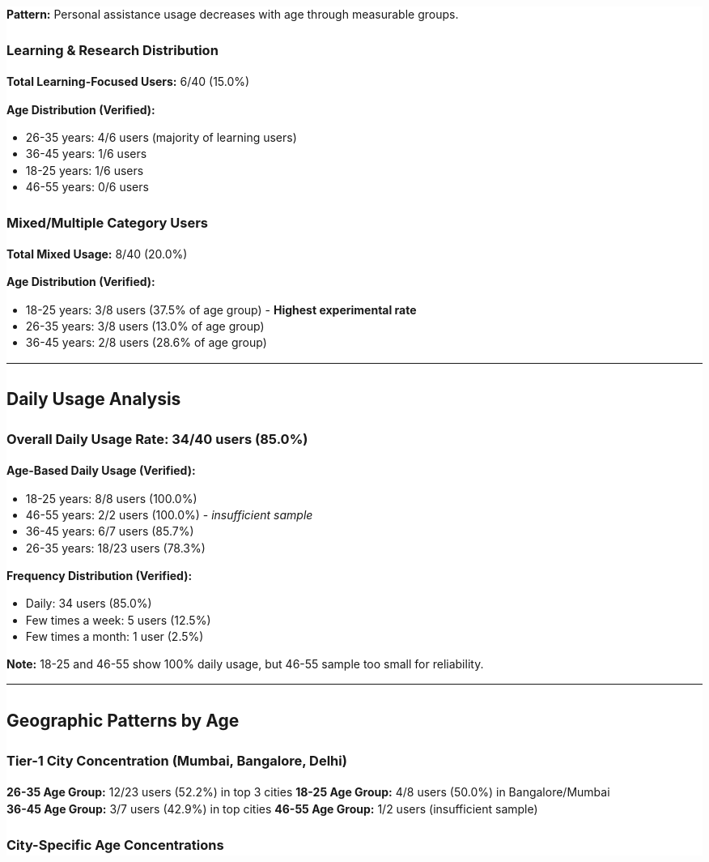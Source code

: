 **Pattern:** Personal assistance usage decreases with age through measurable groups.

### Learning & Research Distribution

**Total Learning-Focused Users:** 6/40 (15.0%)

**Age Distribution (Verified):**
- 26-35 years: 4/6 users (majority of learning users)
- 36-45 years: 1/6 users
- 18-25 years: 1/6 users
- 46-55 years: 0/6 users

### Mixed/Multiple Category Users

**Total Mixed Usage:** 8/40 (20.0%)

**Age Distribution (Verified):**
- 18-25 years: 3/8 users (37.5% of age group) - **Highest experimental rate**
- 26-35 years: 3/8 users (13.0% of age group)
- 36-45 years: 2/8 users (28.6% of age group)

---

## Daily Usage Analysis

### Overall Daily Usage Rate: 34/40 users (85.0%)

**Age-Based Daily Usage (Verified):**
- 18-25 years: 8/8 users (100.0%)
- 46-55 years: 2/2 users (100.0%) - *insufficient sample*
- 36-45 years: 6/7 users (85.7%)
- 26-35 years: 18/23 users (78.3%)

**Frequency Distribution (Verified):**
- Daily: 34 users (85.0%)
- Few times a week: 5 users (12.5%)
- Few times a month: 1 user (2.5%)

**Note:** 18-25 and 46-55 show 100% daily usage, but 46-55 sample too small for reliability.

---

## Geographic Patterns by Age

### Tier-1 City Concentration (Mumbai, Bangalore, Delhi)

**26-35 Age Group:** 12/23 users (52.2%) in top 3 cities
**18-25 Age Group:** 4/8 users (50.0%) in Bangalore/Mumbai  
**36-45 Age Group:** 3/7 users (42.9%) in top cities
**46-55 Age Group:** 1/2 users (insufficient sample)

### City-Specific Age Concentrations
